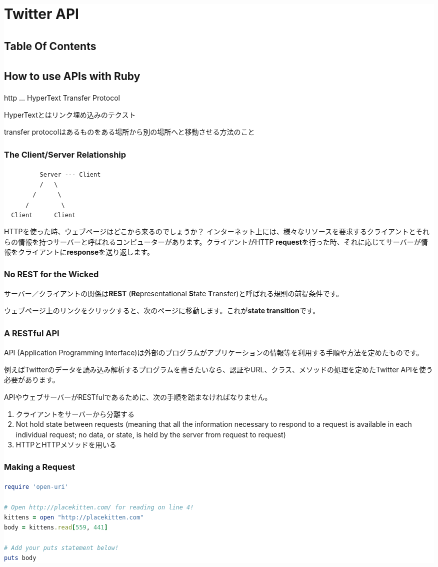 # Twitter API

## Table Of Contents

## How to use APIs with Ruby
http ... HyperText Transfer Protocol

HyperTextとはリンク埋め込みのテクスト

transfer protocolはあるものをある場所から別の場所へと移動させる方法のこと

### The Client/Server Relationship
```
          Server --- Client
          /   \
        /      \
      /         \
  Client      Client
```
HTTPを使った時、ウェブページはどこから来るのでしょうか？
インターネット上には、様々なリソースを要求するクライアントとそれらの情報を持つサーバーと呼ばれるコンピューターがあります。クライアントがHTTP **request**を行った時、それに応じてサーバーが情報をクライアントに**response**を送り返します。

### No REST for the Wicked
サーバー／クライアントの関係は**REST** (**Re**presentational **S**tate **T**ransfer)と呼ばれる規則の前提条件です。

ウェブページ上のリンクをクリックすると、次のページに移動します。これが**state transition**です。

### A RESTful API
API (Application Programming Interface)は外部のプログラムがアプリケーションの情報等を利用する手順や方法を定めたものです。

例えばTwitterのデータを読み込み解析するプログラムを書きたいなら、認証やURL、クラス、メソッドの処理を定めたTwitter APIを使う必要があります。

APIやウェブサーバーがRESTfulであるために、次の手順を踏まなければなりません。

1. クライアントをサーバーから分離する
2. Not hold state between requests (meaning that all the information necessary to respond to a request is available in each individual request; no data, or state, is held by the server from request to request)
3. HTTPとHTTPメソッドを用いる

### Making a Request
```ruby
require 'open-uri'

# Open http://placekitten.com/ for reading on line 4!
kittens = open "http://placekitten.com"
body = kittens.read[559, 441]

# Add your puts statement below!
puts body
```
